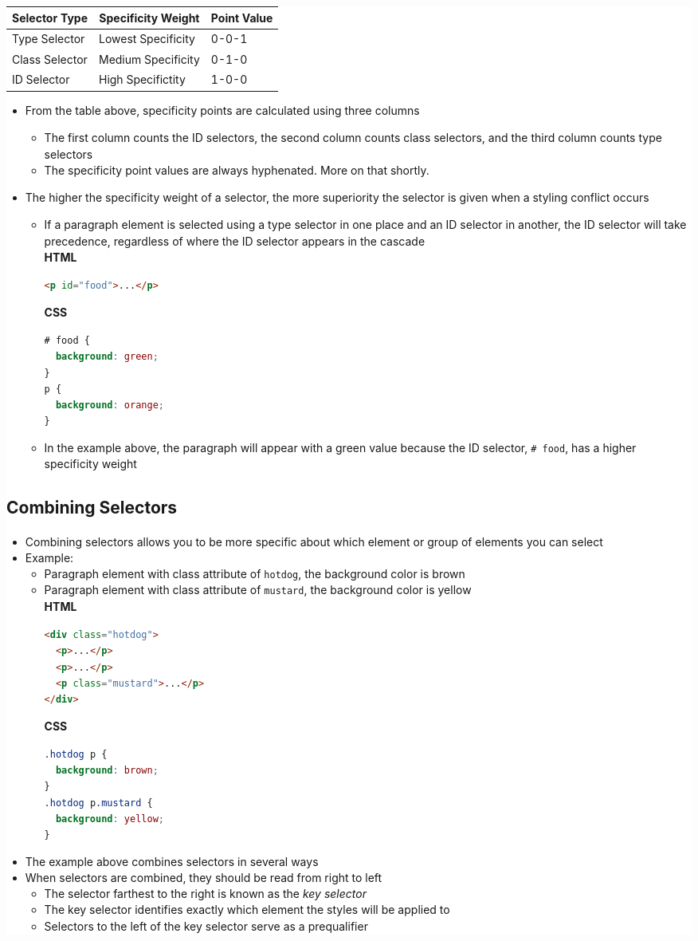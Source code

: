   | Selector Type | Specificity Weight | Point Value |
  | - | - | - |
  | Type Selector | Lowest Specificity | 0-0-1
  | Class Selector | Medium Specificity | 0-1-0
  | ID Selector | High Specifictity | 1-0-0

- From the table above, specificity points are calculated using three columns
  - The first column counts the ID selectors, the second column counts class selectors, and the third column counts type selectors
  - The specificity point values are always hyphenated. More on that shortly.

- The higher the specificity weight of a selector, the more superiority the selector is given when a styling conflict occurs
  - If a paragraph element is selected using a type selector in one place and an ID selector in another, the ID selector will take precedence, regardless of where the ID selector appears in the cascade  
    **HTML**
    ```html
    <p id="food">...</p>
    ```
    **CSS**
    ```css
    # food { 
      background: green;
    }
    p {
      background: orange;
    }
    ```
  - In the example above, the paragraph will appear with a green value because the ID selector, `# food`, has a higher specificity weight

## Combining Selectors
- Combining selectors allows you to be more specific about which element or group of elements you can select
- Example: 
  - Paragraph element with class attribute of `hotdog`, the background color is brown
  - Paragraph element with class attribute of `mustard`, the background color is yellow  
  **HTML**
    ```html
    <div class="hotdog">
      <p>...</p>
      <p>...</p>
      <p class="mustard">...</p>
    </div>
    ```
    **CSS**
    ```css
    .hotdog p {
      background: brown;
    }
    .hotdog p.mustard {
      background: yellow;
    }
    ```
- The example above combines selectors in several ways
- When selectors are combined, they should be read from right to left
  - The selector farthest to the right is known as the *key selector* 
  - The key selector identifies exactly which element the styles will be applied to
  - Selectors to the left of the key selector serve as a prequalifier